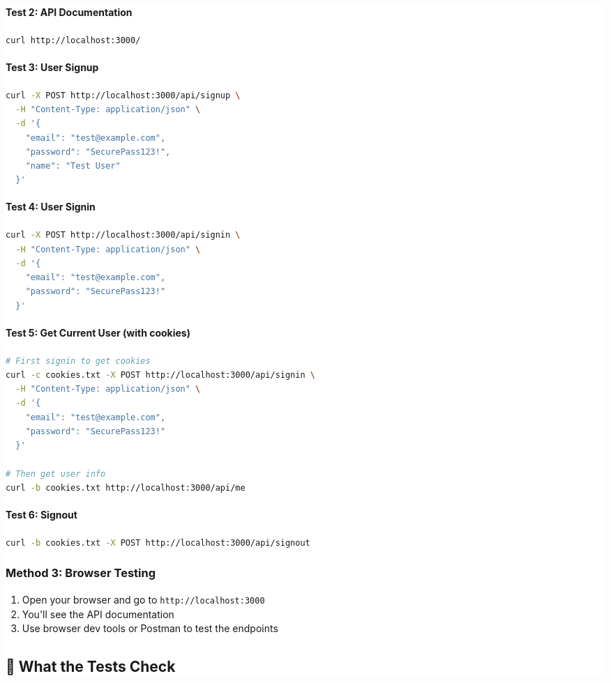 #### Test 2: API Documentation
```bash
curl http://localhost:3000/
```

#### Test 3: User Signup
```bash
curl -X POST http://localhost:3000/api/signup \
  -H "Content-Type: application/json" \
  -d '{
    "email": "test@example.com",
    "password": "SecurePass123!",
    "name": "Test User"
  }'
```

#### Test 4: User Signin
```bash
curl -X POST http://localhost:3000/api/signin \
  -H "Content-Type: application/json" \
  -d '{
    "email": "test@example.com",
    "password": "SecurePass123!"
  }'
```

#### Test 5: Get Current User (with cookies)
```bash
# First signin to get cookies
curl -c cookies.txt -X POST http://localhost:3000/api/signin \
  -H "Content-Type: application/json" \
  -d '{
    "email": "test@example.com",
    "password": "SecurePass123!"
  }'

# Then get user info
curl -b cookies.txt http://localhost:3000/api/me
```

#### Test 6: Signout
```bash
curl -b cookies.txt -X POST http://localhost:3000/api/signout
```

### Method 3: Browser Testing

1. Open your browser and go to `http://localhost:3000`
2. You'll see the API documentation
3. Use browser dev tools or Postman to test the endpoints

## 🧪 What the Tests Check
